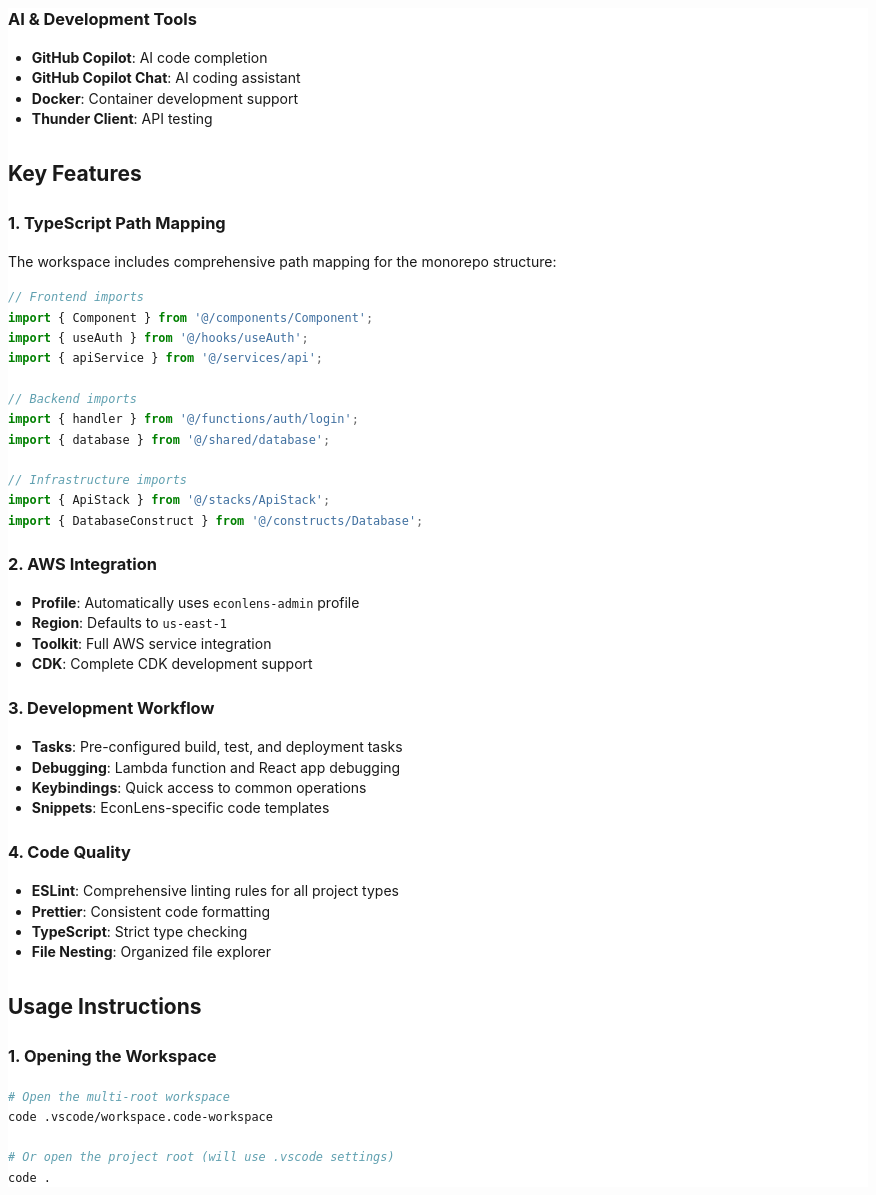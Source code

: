 ### AI & Development Tools
- **GitHub Copilot**: AI code completion
- **GitHub Copilot Chat**: AI coding assistant
- **Docker**: Container development support
- **Thunder Client**: API testing

## Key Features

### 1. TypeScript Path Mapping
The workspace includes comprehensive path mapping for the monorepo structure:

```typescript
// Frontend imports
import { Component } from '@/components/Component';
import { useAuth } from '@/hooks/useAuth';
import { apiService } from '@/services/api';

// Backend imports  
import { handler } from '@/functions/auth/login';
import { database } from '@/shared/database';

// Infrastructure imports
import { ApiStack } from '@/stacks/ApiStack';
import { DatabaseConstruct } from '@/constructs/Database';
```

### 2. AWS Integration
- **Profile**: Automatically uses `econlens-admin` profile
- **Region**: Defaults to `us-east-1`
- **Toolkit**: Full AWS service integration
- **CDK**: Complete CDK development support

### 3. Development Workflow
- **Tasks**: Pre-configured build, test, and deployment tasks
- **Debugging**: Lambda function and React app debugging
- **Keybindings**: Quick access to common operations
- **Snippets**: EconLens-specific code templates

### 4. Code Quality
- **ESLint**: Comprehensive linting rules for all project types
- **Prettier**: Consistent code formatting
- **TypeScript**: Strict type checking
- **File Nesting**: Organized file explorer

## Usage Instructions

### 1. Opening the Workspace
```bash
# Open the multi-root workspace
code .vscode/workspace.code-workspace

# Or open the project root (will use .vscode settings)
code .
```
